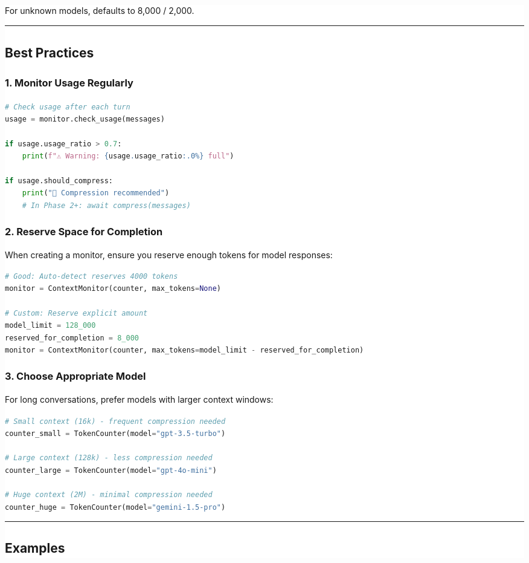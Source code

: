 For unknown models, defaults to 8,000 / 2,000.

---

## Best Practices

### 1. Monitor Usage Regularly

```python
# Check usage after each turn
usage = monitor.check_usage(messages)

if usage.usage_ratio > 0.7:
    print(f"⚠️ Warning: {usage.usage_ratio:.0%} full")

if usage.should_compress:
    print("🚨 Compression recommended")
    # In Phase 2+: await compress(messages)
```

### 2. Reserve Space for Completion

When creating a monitor, ensure you reserve enough tokens for model responses:

```python
# Good: Auto-detect reserves 4000 tokens
monitor = ContextMonitor(counter, max_tokens=None)

# Custom: Reserve explicit amount
model_limit = 128_000
reserved_for_completion = 8_000
monitor = ContextMonitor(counter, max_tokens=model_limit - reserved_for_completion)
```

### 3. Choose Appropriate Model

For long conversations, prefer models with larger context windows:

```python
# Small context (16k) - frequent compression needed
counter_small = TokenCounter(model="gpt-3.5-turbo")

# Large context (128k) - less compression needed
counter_large = TokenCounter(model="gpt-4o-mini")

# Huge context (2M) - minimal compression needed
counter_huge = TokenCounter(model="gemini-1.5-pro")
```

---

## Examples
